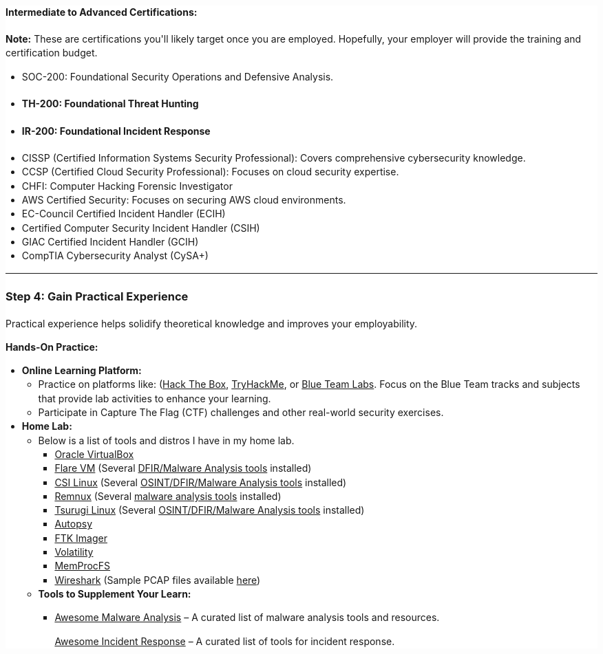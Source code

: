 #### **Intermediate to Advanced Certifications:**&#x20;

**Note:** These are certifications you'll likely target once you are employed. Hopefully, your employer will provide the training and certification budget.

* SOC-200: Foundational Security Operations and Defensive Analysis.
* #### TH-200: Foundational Threat Hunting
* #### IR-200: Foundational Incident Response
* CISSP (Certified Information Systems Security Professional): Covers comprehensive cybersecurity knowledge.
* CCSP (Certified Cloud Security Professional): Focuses on cloud security expertise.
* CHFI: Computer Hacking Forensic Investigator
* AWS Certified Security: Focuses on securing AWS cloud environments.
* EC-Council Certified Incident Handler (ECIH)&#x20;
* Certified Computer Security Incident Handler (CSIH)&#x20;
* GIAC Certified Incident Handler (GCIH)&#x20;
* CompTIA Cybersecurity Analyst (CySA+)

***

### Step 4: Gain Practical Experience

Practical experience helps solidify theoretical knowledge and improves your employability.

**Hands-On Practice:**

* **Online Learning Platform:**
  * Practice on platforms like: ([Hack The Box](https://www.hackthebox.com/), [TryHackMe](https://tryhackme.com/), or [Blue Team Labs](https://blueteamlabs.online/). Focus on the Blue Team tracks and subjects that provide lab activities to enhance your learning.
  * Participate in Capture The Flag (CTF) challenges and other real-world security exercises.
* **Home Lab:**
  * Below is a list of tools and distros I have in my home lab.
    * [Oracle VirtualBox](https://www.virtualbox.org/)
    * [Flare VM](https://www.fireeye.com/blog/threat-research/2017/07/flare-vm-the-windows-malware.html) (Several [DFIR/Malware Analysis tools](https://github.com/fireeye/flare-vm) installed)
    * [CSI Linux](https://csilinux.com/) (Several [OSINT/DFIR/Malware Analysis tools](https://csilinux.com/faq-what-custom-tools-and-features-are-available-in-csi-linux/) installed)
    * [Remnux](https://remnux.org/) (Several [malware analysis tools](https://zeltser.com/remnux-tools-list/) installed)
    * [Tsurugi Linux](https://tsurugi-linux.org/) (Several [OSINT/DFIR/Malware Analysis tools](https://tsurugi-linux.org/documentation_tsurugi_linux_tools_listing.php) installed)
    * [Autopsy](https://www.sleuthkit.org/autopsy/)
    * [FTK Imager](https://accessdata.com/product-download)
    * [Volatility](https://github.com/volatilityfoundation/volatility)
    * [MemProcFS](https://github.com/ufrisk/MemProcFS)
    * [Wireshark](https://www.wireshark.org/) (Sample PCAP files available [here](https://wiki.wireshark.org/SampleCaptures))
  * **Tools to Supplement Your Learn:**
    *   [Awesome Malware Analysis](https://github.com/rshipp/awesome-malware-analysis) – A curated list of malware analysis tools and resources.

        [Awesome Incident Response](https://github.com/meirwah/awesome-incident-response) – A curated list of tools for incident response.
